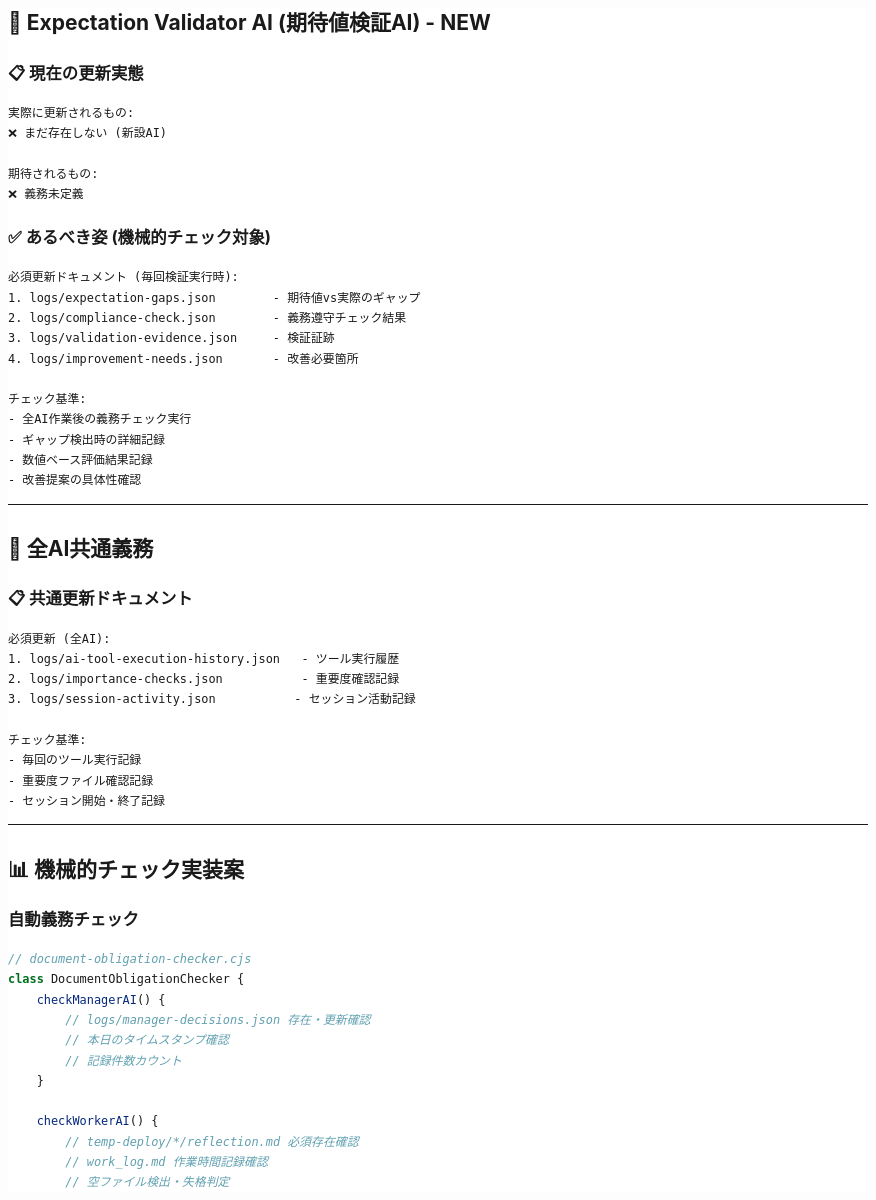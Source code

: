 
## 🔎 Expectation Validator AI (期待値検証AI) - NEW

### 📋 現在の更新実態
```
実際に更新されるもの:
❌ まだ存在しない (新設AI)

期待されるもの:
❌ 義務未定義
```

### ✅ あるべき姿 (機械的チェック対象)
```
必須更新ドキュメント (毎回検証実行時):
1. logs/expectation-gaps.json        - 期待値vs実際のギャップ
2. logs/compliance-check.json        - 義務遵守チェック結果
3. logs/validation-evidence.json     - 検証証跡
4. logs/improvement-needs.json       - 改善必要箇所

チェック基準:
- 全AI作業後の義務チェック実行
- ギャップ検出時の詳細記録
- 数値ベース評価結果記録
- 改善提案の具体性確認
```

---

## 🔄 全AI共通義務

### 📋 共通更新ドキュメント
```
必須更新 (全AI):
1. logs/ai-tool-execution-history.json   - ツール実行履歴
2. logs/importance-checks.json           - 重要度確認記録
3. logs/session-activity.json           - セッション活動記録

チェック基準:
- 毎回のツール実行記録
- 重要度ファイル確認記録
- セッション開始・終了記録
```

---

## 📊 機械的チェック実装案

### 自動義務チェック
```javascript
// document-obligation-checker.cjs
class DocumentObligationChecker {
    checkManagerAI() {
        // logs/manager-decisions.json 存在・更新確認
        // 本日のタイムスタンプ確認
        // 記録件数カウント
    }
    
    checkWorkerAI() {
        // temp-deploy/*/reflection.md 必須存在確認
        // work_log.md 作業時間記録確認
        // 空ファイル検出・失格判定
```